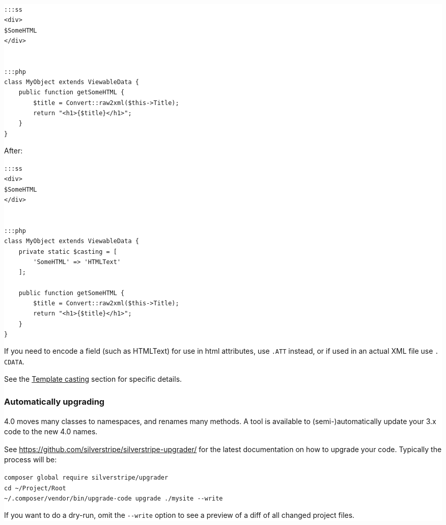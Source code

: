 
	:::ss
	<div>
	$SomeHTML
	</div>


	:::php
	class MyObject extends ViewableData {
		public function getSomeHTML {
			$title = Convert::raw2xml($this->Title);
			return "<h1>{$title}</h1>";
		}
	}


After:


	:::ss
	<div>
	$SomeHTML
	</div>


	:::php
	class MyObject extends ViewableData {
		private static $casting = [
			'SomeHTML' => 'HTMLText'
		];
		
		public function getSomeHTML {
			$title = Convert::raw2xml($this->Title);
			return "<h1>{$title}</h1>";
		}
	}

If you need to encode a field (such as HTMLText) for use in html attributes, use `.ATT`
instead, or if used in an actual XML file use `.CDATA`.

See the [Template casting](/developer_guides/templates/casting) section for specific details.

### Automatically upgrading

4.0 moves many classes to namespaces, and renames many methods.
A tool is available to (semi-)automatically update your 3.x code to the new 4.0 names.

See https://github.com/silverstripe/silverstripe-upgrader/ for the latest documentation on 
how to upgrade your code. Typically the process will be:

	
	composer global require silverstripe/upgrader
	cd ~/Project/Root
	~/.composer/vendor/bin/upgrade-code upgrade ./mysite --write


If you want to do a dry-run, omit the `--write` option to see a preview of a diff of
all changed project files.
